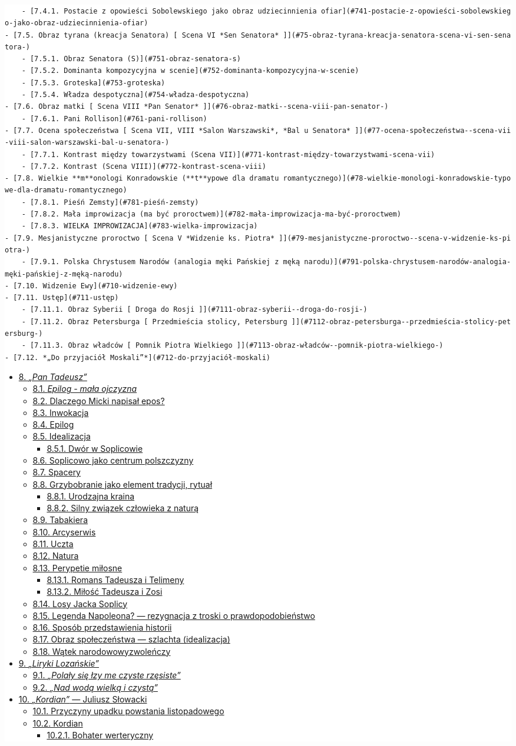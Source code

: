         - [7.4.1. Postacie z opowieści Sobolewskiego jako obraz udziecinnienia ofiar](#741-postacie-z-opowieści-sobolewskiego-jako-obraz-udziecinnienia-ofiar)
    - [7.5. Obraz tyrana (kreacja Senatora)	[ Scena VI *Sen Senatora* ]](#75-obraz-tyrana-kreacja-senatora-scena-vi-sen-senatora-)
        - [7.5.1. Obraz Senatora (S)](#751-obraz-senatora-s)
        - [7.5.2. Dominanta kompozycyjna w scenie](#752-dominanta-kompozycyjna-w-scenie)
        - [7.5.3. Groteska](#753-groteska)
        - [7.5.4. Władza despotyczna](#754-władza-despotyczna)
    - [7.6. Obraz matki [ Scena VIII *Pan Senator* ]](#76-obraz-matki--scena-viii-pan-senator-)
        - [7.6.1. Pani Rollison](#761-pani-rollison)
    - [7.7. Ocena społeczeństwa [ Scena VII, VIII *Salon Warszawski*, *Bal u Senatora* ]](#77-ocena-społeczeństwa--scena-vii-viii-salon-warszawski-bal-u-senatora-)
        - [7.7.1. Kontrast między towarzystwami (Scena VII)](#771-kontrast-między-towarzystwami-scena-vii)
        - [7.7.2. Kontrast (Scena VIII)](#772-kontrast-scena-viii)
    - [7.8. Wielkie **m**onologi Konradowskie (**t**ypowe dla dramatu romantycznego)](#78-wielkie-monologi-konradowskie-typowe-dla-dramatu-romantycznego)
        - [7.8.1. Pieśń Zemsty](#781-pieśń-zemsty)
        - [7.8.2. Mała improwizacja (ma być proroctwem)](#782-mała-improwizacja-ma-być-proroctwem)
        - [7.8.3. WIELKA IMPROWIZACJA](#783-wielka-improwizacja)
    - [7.9. Mesjanistyczne proroctwo [ Scena V *Widzenie ks. Piotra* ]](#79-mesjanistyczne-proroctwo--scena-v-widzenie-ks-piotra-)
        - [7.9.1. Polska Chrystusem Narodów (analogia męki Pańskiej z męką narodu)](#791-polska-chrystusem-narodów-analogia-męki-pańskiej-z-męką-narodu)
    - [7.10. Widzenie Ewy](#710-widzenie-ewy)
    - [7.11. Ustęp](#711-ustęp)
        - [7.11.1. Obraz Syberii [ Droga do Rosji ]](#7111-obraz-syberii--droga-do-rosji-)
        - [7.11.2. Obraz Petersburga [ Przedmieścia stolicy, Petersburg ]](#7112-obraz-petersburga--przedmieścia-stolicy-petersburg-)
        - [7.11.3. Obraz władców [ Pomnik Piotra Wielkiego ]](#7113-obraz-władców--pomnik-piotra-wielkiego-)
    - [7.12. *„Do przyjaciół Moskali”*](#712-do-przyjaciół-moskali)
- [8. *„Pan Tadeusz”*](#8-pan-tadeusz)
    - [8.1. *Epilog - mała ojczyzna*](#81-epilog---mała-ojczyzna)
    - [8.2. Dlaczego Micki napisał epos?](#82-dlaczego-micki-napisał-epos)
    - [8.3. Inwokacja](#83-inwokacja)
    - [8.4. Epilog](#84-epilog)
    - [8.5. Idealizacja](#85-idealizacja)
        - [8.5.1. Dwór w Soplicowie](#851-dwór-w-soplicowie)
    - [8.6. Soplicowo jako centrum polszczyzny](#86-soplicowo-jako-centrum-polszczyzny)
    - [8.7. Spacery](#87-spacery)
    - [8.8. Grzybobranie jako element tradycji, rytuał](#88-grzybobranie-jako-element-tradycji-rytuał)
        - [8.8.1. Urodzajna kraina](#881-urodzajna-kraina)
        - [8.8.2. Silny związek człowieka z naturą](#882-silny-związek-człowieka-z-naturą)
    - [8.9. Tabakiera](#89-tabakiera)
    - [8.10. Arcyserwis](#810-arcyserwis)
    - [8.11. Uczta](#811-uczta)
    - [8.12. Natura](#812-natura)
    - [8.13. Perypetie miłosne](#813-perypetie-miłosne)
        - [8.13.1. Romans Tadeusza i Telimeny](#8131-romans-tadeusza-i-telimeny)
        - [8.13.2. Miłość Tadeusza i Zosi](#8132-miłość-tadeusza-i-zosi)
    - [8.14. Losy Jacka Soplicy](#814-losy-jacka-soplicy)
    - [8.15. Legenda Napoleona? — rezygnacja z troski o prawdopodobieństwo](#815-legenda-napoleona--rezygnacja-z-troski-o-prawdopodobieństwo)
    - [8.16. Sposób przedstawienia historii](#816-sposób-przedstawienia-historii)
    - [8.17. Obraz społeczeństwa — szlachta (idealizacja)](#817-obraz-społeczeństwa--szlachta-idealizacja)
    - [8.18. Wątek narodowowyzwoleńczy](#818-wątek-narodowowyzwoleńczy)
- [9. *„Liryki Lozańskie”*](#9-liryki-lozańskie)
    - [9.1. *„Polały się łzy me czyste rzęsiste”*](#91-polały-się-łzy-me-czyste-rzęsiste)
    - [9.2. *„Nad wodą wielką i czystą”*](#92-nad-wodą-wielką-i-czystą)
- [10. *„Kordian”* — Juliusz Słowacki](#10-kordian--juliusz-słowacki)
    - [10.1. Przyczyny upadku powstania listopadowego](#101-przyczyny-upadku-powstania-listopadowego)
    - [10.2. Kordian](#102-kordian)
        - [10.2.1. Bohater werteryczny](#1021-bohater-werteryczny)